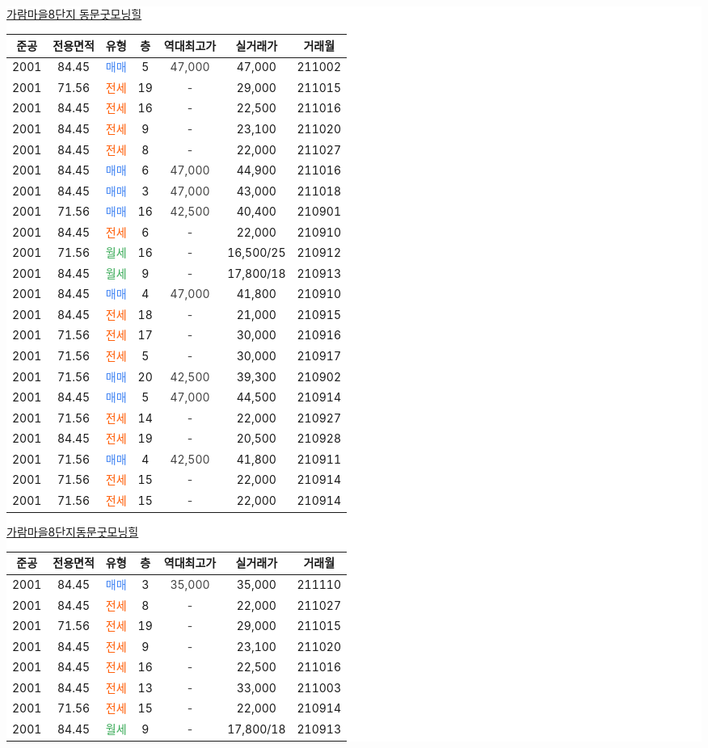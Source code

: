 [가람마을8단지 동문굿모닝힐](https://search.naver.com/search.naver?query=%EA%B2%BD%EA%B8%B0%EB%8F%84+%ED%8C%8C%EC%A3%BC%EC%8B%9C+%EC%99%80%EB%8F%99%EB%8F%99+%EA%B0%80%EB%9E%8C%EB%A7%88%EC%9D%848%EB%8B%A8%EC%A7%80+%EB%8F%99%EB%AC%B8%EA%B5%BF%EB%AA%A8%EB%8B%9D%ED%9E%90)

|준공|전용면적|유형|층|역대최고가|실거래가|거래월|
|:---:|:---:|:---:|:---:|:---:|:---:|:---:|
|2001|84.45|<span style="color:#4285f3">매매</span>|5|<span style="color:#444444">47,000</span>|47,000|211002|
|2001|71.56|<span style="color:#ff5a00">전세</span>|19|<span style="color:#444444">-</span>|29,000|211015|
|2001|84.45|<span style="color:#ff5a00">전세</span>|16|<span style="color:#444444">-</span>|22,500|211016|
|2001|84.45|<span style="color:#ff5a00">전세</span>|9|<span style="color:#444444">-</span>|23,100|211020|
|2001|84.45|<span style="color:#ff5a00">전세</span>|8|<span style="color:#444444">-</span>|22,000|211027|
|2001|84.45|<span style="color:#4285f3">매매</span>|6|<span style="color:#444444">47,000</span>|44,900|211016|
|2001|84.45|<span style="color:#4285f3">매매</span>|3|<span style="color:#444444">47,000</span>|43,000|211018|
|2001|71.56|<span style="color:#4285f3">매매</span>|16|<span style="color:#444444">42,500</span>|40,400|210901|
|2001|84.45|<span style="color:#ff5a00">전세</span>|6|<span style="color:#444444">-</span>|22,000|210910|
|2001|71.56|<span style="color:#34a853">월세</span>|16|<span style="color:#444444">-</span>|16,500/25|210912|
|2001|84.45|<span style="color:#34a853">월세</span>|9|<span style="color:#444444">-</span>|17,800/18|210913|
|2001|84.45|<span style="color:#4285f3">매매</span>|4|<span style="color:#444444">47,000</span>|41,800|210910|
|2001|84.45|<span style="color:#ff5a00">전세</span>|18|<span style="color:#444444">-</span>|21,000|210915|
|2001|71.56|<span style="color:#ff5a00">전세</span>|17|<span style="color:#444444">-</span>|30,000|210916|
|2001|71.56|<span style="color:#ff5a00">전세</span>|5|<span style="color:#444444">-</span>|30,000|210917|
|2001|71.56|<span style="color:#4285f3">매매</span>|20|<span style="color:#444444">42,500</span>|39,300|210902|
|2001|84.45|<span style="color:#4285f3">매매</span>|5|<span style="color:#444444">47,000</span>|44,500|210914|
|2001|71.56|<span style="color:#ff5a00">전세</span>|14|<span style="color:#444444">-</span>|22,000|210927|
|2001|84.45|<span style="color:#ff5a00">전세</span>|19|<span style="color:#444444">-</span>|20,500|210928|
|2001|71.56|<span style="color:#4285f3">매매</span>|4|<span style="color:#444444">42,500</span>|41,800|210911|
|2001|71.56|<span style="color:#ff5a00">전세</span>|15|<span style="color:#444444">-</span>|22,000|210914|
|2001|71.56|<span style="color:#ff5a00">전세</span>|15|<span style="color:#444444">-</span>|22,000|210914|

[가람마을8단지동문굿모닝힐](https://search.naver.com/search.naver?query=%EA%B2%BD%EA%B8%B0%EB%8F%84+%ED%8C%8C%EC%A3%BC%EC%8B%9C+%EC%99%80%EB%8F%99%EB%8F%99+%EA%B0%80%EB%9E%8C%EB%A7%88%EC%9D%848%EB%8B%A8%EC%A7%80%EB%8F%99%EB%AC%B8%EA%B5%BF%EB%AA%A8%EB%8B%9D%ED%9E%90)

|준공|전용면적|유형|층|역대최고가|실거래가|거래월|
|:---:|:---:|:---:|:---:|:---:|:---:|:---:|
|2001|84.45|<span style="color:#4285f3">매매</span>|3|<span style="color:#444444">35,000</span>|35,000|211110|
|2001|84.45|<span style="color:#ff5a00">전세</span>|8|<span style="color:#444444">-</span>|22,000|211027|
|2001|71.56|<span style="color:#ff5a00">전세</span>|19|<span style="color:#444444">-</span>|29,000|211015|
|2001|84.45|<span style="color:#ff5a00">전세</span>|9|<span style="color:#444444">-</span>|23,100|211020|
|2001|84.45|<span style="color:#ff5a00">전세</span>|16|<span style="color:#444444">-</span>|22,500|211016|
|2001|84.45|<span style="color:#ff5a00">전세</span>|13|<span style="color:#444444">-</span>|33,000|211003|
|2001|71.56|<span style="color:#ff5a00">전세</span>|15|<span style="color:#444444">-</span>|22,000|210914|
|2001|84.45|<span style="color:#34a853">월세</span>|9|<span style="color:#444444">-</span>|17,800/18|210913|